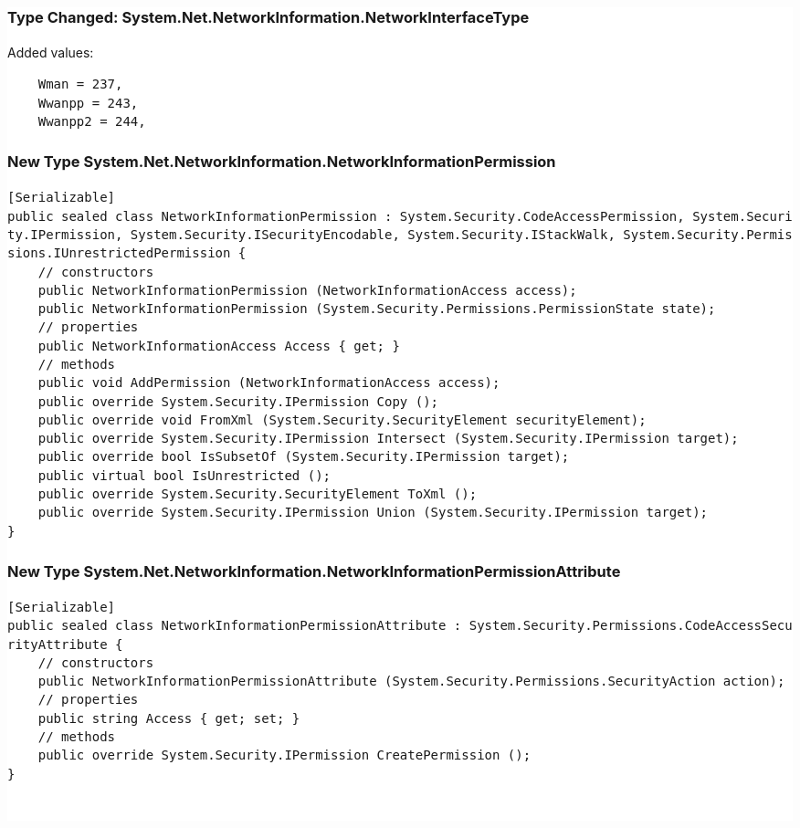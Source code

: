 </div> 
 <div>
<h3>Type Changed: System.Net.NetworkInformation.NetworkInterfaceType</h3>
<div>
<p>Added values:</p>
<pre class='added' data-is-non-breaking="">
	<span class='added added-field ' data-is-non-breaking="">Wman = 237,</span>
	<span class='added added-field ' data-is-non-breaking="">Wwanpp = 243,</span>
	<span class='added added-field ' data-is-non-breaking="">Wwanpp2 = 244,</span>
</pre>
</div>

</div> 
<div> 
<h3>New Type System.Net.NetworkInformation.NetworkInformationPermission</h3>
<pre class='added' data-is-non-breaking="">
[Serializable]
public sealed class NetworkInformationPermission : System.Security.CodeAccessPermission, System.Security.IPermission, System.Security.ISecurityEncodable, System.Security.IStackWalk, System.Security.Permissions.IUnrestrictedPermission {
	// constructors
	<span class='added added-constructor ' data-is-non-breaking="">public NetworkInformationPermission (NetworkInformationAccess access);</span>
	<span class='added added-constructor ' data-is-non-breaking="">public NetworkInformationPermission (System.Security.Permissions.PermissionState state);</span>
	// properties
	<span class='added added-property ' data-is-non-breaking="">public NetworkInformationAccess Access { get; }</span>
	// methods
	<span class='added added-method ' data-is-non-breaking="">public void AddPermission (NetworkInformationAccess access);</span>
	<span class='added added-method ' data-is-non-breaking="">public override System.Security.IPermission Copy ();</span>
	<span class='added added-method ' data-is-non-breaking="">public override void FromXml (System.Security.SecurityElement securityElement);</span>
	<span class='added added-method ' data-is-non-breaking="">public override System.Security.IPermission Intersect (System.Security.IPermission target);</span>
	<span class='added added-method ' data-is-non-breaking="">public override bool IsSubsetOf (System.Security.IPermission target);</span>
	<span class='added added-method ' data-is-non-breaking="">public virtual bool IsUnrestricted ();</span>
	<span class='added added-method ' data-is-non-breaking="">public override System.Security.SecurityElement ToXml ();</span>
	<span class='added added-method ' data-is-non-breaking="">public override System.Security.IPermission Union (System.Security.IPermission target);</span>
}
</pre>
</div> 
<div> 
<h3>New Type System.Net.NetworkInformation.NetworkInformationPermissionAttribute</h3>
<pre class='added' data-is-non-breaking="">
[Serializable]
public sealed class NetworkInformationPermissionAttribute : System.Security.Permissions.CodeAccessSecurityAttribute {
	// constructors
	<span class='added added-constructor ' data-is-non-breaking="">public NetworkInformationPermissionAttribute (System.Security.Permissions.SecurityAction action);</span>
	// properties
	<span class='added added-property ' data-is-non-breaking="">public string Access { get; set; }</span>
	// methods
	<span class='added added-method ' data-is-non-breaking="">public override System.Security.IPermission CreatePermission ();</span>
}